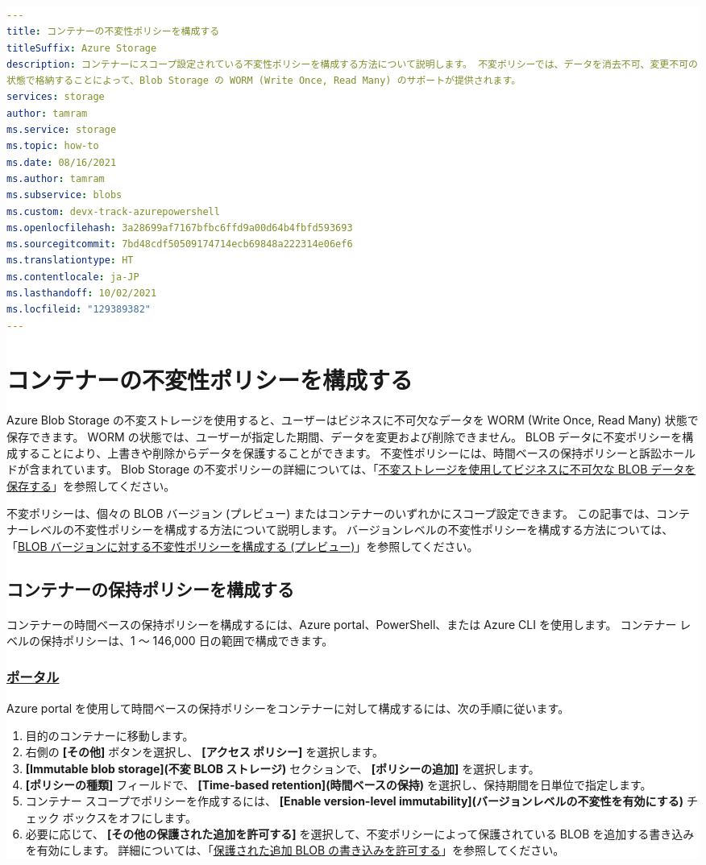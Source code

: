 ```yaml
---
title: コンテナーの不変性ポリシーを構成する
titleSuffix: Azure Storage
description: コンテナーにスコープ設定されている不変性ポリシーを構成する方法について説明します。 不変ポリシーでは、データを消去不可、変更不可の状態で格納することによって、Blob Storage の WORM (Write Once, Read Many) のサポートが提供されます。
services: storage
author: tamram
ms.service: storage
ms.topic: how-to
ms.date: 08/16/2021
ms.author: tamram
ms.subservice: blobs
ms.custom: devx-track-azurepowershell
ms.openlocfilehash: 3a28699af7167bfbc6ffd9a00d64b4fbfd593693
ms.sourcegitcommit: 7bd48cdf50509174714ecb69848a222314e06ef6
ms.translationtype: HT
ms.contentlocale: ja-JP
ms.lasthandoff: 10/02/2021
ms.locfileid: "129389382"
---
```

# <a name="configure-immutability-policies-for-containers"></a>コンテナーの不変性ポリシーを構成する

Azure Blob Storage の不変ストレージを使用すると、ユーザーはビジネスに不可欠なデータを WORM (Write Once, Read Many) 状態で保存できます。 WORM の状態では、ユーザーが指定した期間、データを変更および削除できません。 BLOB データに不変ポリシーを構成することにより、上書きや削除からデータを保護することができます。 不変性ポリシーには、時間ベースの保持ポリシーと訴訟ホールドが含まれています。 Blob Storage の不変ポリシーの詳細については、「[不変ストレージを使用してビジネスに不可欠な BLOB データを保存する](immutable-storage-overview.md)」を参照してください。

不変ポリシーは、個々の BLOB バージョン (プレビュー) またはコンテナーのいずれかにスコープ設定できます。 この記事では、コンテナーレベルの不変性ポリシーを構成する方法について説明します。 バージョンレベルの不変性ポリシーを構成する方法については、「[BLOB バージョンに対する不変性ポリシーを構成する (プレビュー)](immutable-policy-configure-version-scope.md)」を参照してください。

## <a name="configure-a-retention-policy-on-a-container"></a>コンテナーの保持ポリシーを構成する

コンテナーの時間ベースの保持ポリシーを構成するには、Azure portal、PowerShell、または Azure CLI を使用します。 コンテナー レベルの保持ポリシーは、1 ～ 146,000 日の範囲で構成できます。

### <a name="portal"></a>[ポータル](#tab/azure-portal)

Azure portal を使用して時間ベースの保持ポリシーをコンテナーに対して構成するには、次の手順に従います。

1. 目的のコンテナーに移動します。
1. 右側の **[その他]** ボタンを選択し、 **[アクセス ポリシー]** を選択します。
1. **[Immutable blob storage]\(不変 BLOB ストレージ\)** セクションで、 **[ポリシーの追加]** を選択します。
1. **[ポリシーの種類]** フィールドで、 **[Time-based retention]\(時間ベースの保持\)** を選択し、保持期間を日単位で指定します。
1. コンテナー スコープでポリシーを作成するには、 **[Enable version-level immutability]\(バージョンレベルの不変性を有効にする\)** チェック ボックスをオフにします。
1. 必要に応じて、 **[その他の保護された追加を許可する]** を選択して、不変ポリシーによって保護されている BLOB を追加する書き込みを有効にします。 詳細については、「[保護された追加 BLOB の書き込みを許可する](immutable-time-based-retention-policy-overview.md#allow-protected-append-blobs-writes)」を参照してください。
